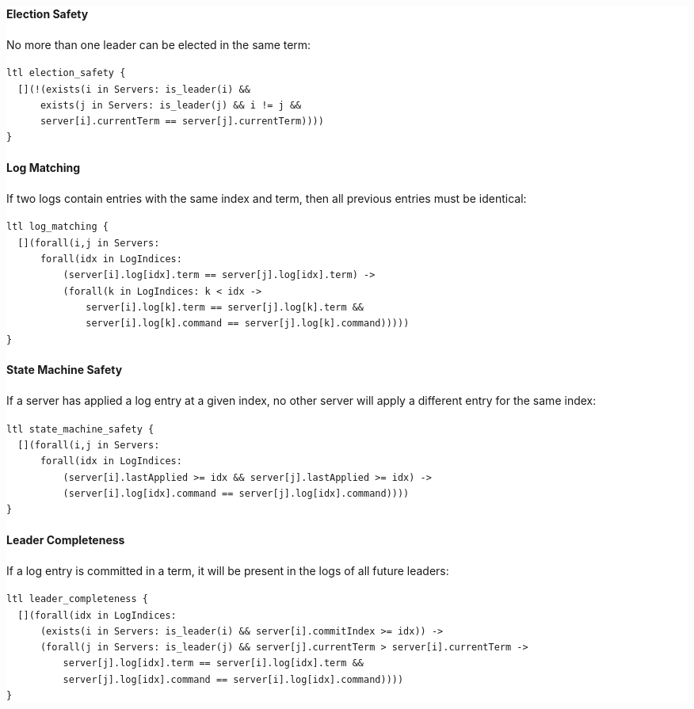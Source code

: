 #### Election Safety

No more than one leader can be elected in the same term:

```promela
ltl election_safety {
  [](!(exists(i in Servers: is_leader(i) &&
      exists(j in Servers: is_leader(j) && i != j &&
      server[i].currentTerm == server[j].currentTerm))))
}
```

#### Log Matching

If two logs contain entries with the same index and term, then all previous entries must be identical:

```promela
ltl log_matching {
  [](forall(i,j in Servers:
      forall(idx in LogIndices:
          (server[i].log[idx].term == server[j].log[idx].term) ->
          (forall(k in LogIndices: k < idx ->
              server[i].log[k].term == server[j].log[k].term &&
              server[i].log[k].command == server[j].log[k].command)))))
}
```

#### State Machine Safety

If a server has applied a log entry at a given index, no other server will apply a different entry for the same index:

```promela
ltl state_machine_safety {
  [](forall(i,j in Servers:
      forall(idx in LogIndices:
          (server[i].lastApplied >= idx && server[j].lastApplied >= idx) ->
          (server[i].log[idx].command == server[j].log[idx].command))))
}
```

#### Leader Completeness

If a log entry is committed in a term, it will be present in the logs of all future leaders:

```promela
ltl leader_completeness {
  [](forall(idx in LogIndices:
      (exists(i in Servers: is_leader(i) && server[i].commitIndex >= idx)) ->
      (forall(j in Servers: is_leader(j) && server[j].currentTerm > server[i].currentTerm ->
          server[j].log[idx].term == server[i].log[idx].term &&
          server[j].log[idx].command == server[i].log[idx].command))))
}
```
